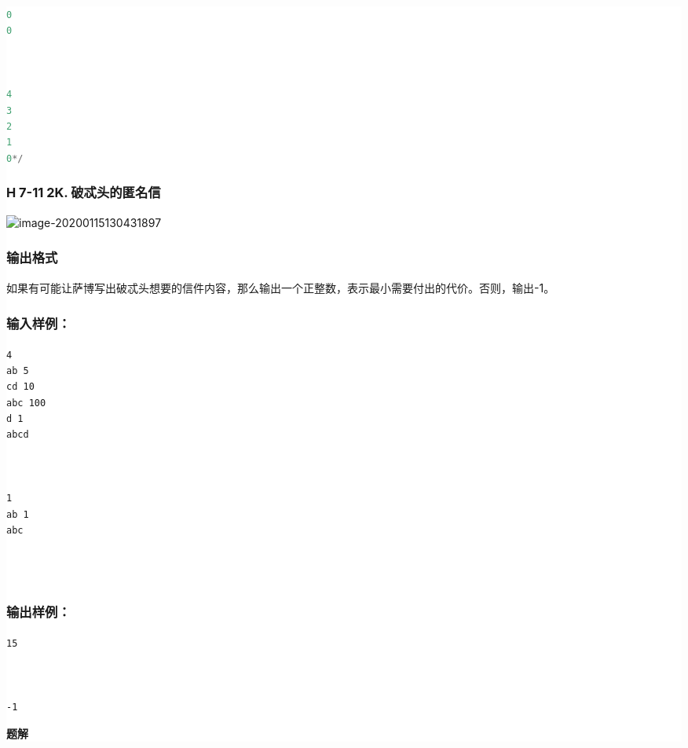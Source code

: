 ```C++
0
0

      
    
4
3
2
1
0*/
```



### H **7-11** **2K. 破忒头的匿名信**

![image-20200115130431897](C:\Users\zjq\AppData\Roaming\Typora\typora-user-images\image-20200115130431897.png)

### 输出格式

如果有可能让萨博写出破忒头想要的信件内容，那么输出一个正整数，表示最小需要付出的代价。否则，输出-1。

### 输入样例：

```in
4
ab 5
cd 10
abc 100
d 1
abcd

      
    
1
ab 1
abc

      
    
```

### 输出样例：

```out
15

      
    
-1
```

__题解__
